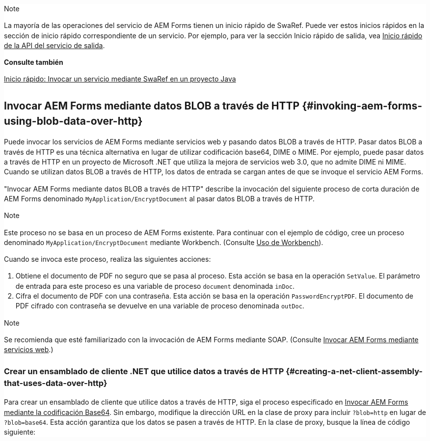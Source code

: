 >[!NOTE]
>
>La mayoría de las operaciones del servicio de AEM Forms tienen un inicio rápido de SwaRef. Puede ver estos inicios rápidos en la sección de inicio rápido correspondiente de un servicio. Por ejemplo, para ver la sección Inicio rápido de salida, vea [Inicio rápido de la API del servicio de salida](/help/forms/developing/output-service-java-api-quick.md#output-service-java-api-quick-start-soap).

**Consulte también**

[Inicio rápido: Invocar un servicio mediante SwaRef en un proyecto Java](/help/forms/developing/invocation-api-quick-starts.md#quick-start-invoking-a-service-using-swaref-in-a-java-project)

## Invocar AEM Forms mediante datos BLOB a través de HTTP {#invoking-aem-forms-using-blob-data-over-http}

Puede invocar los servicios de AEM Forms mediante servicios web y pasando datos BLOB a través de HTTP. Pasar datos BLOB a través de HTTP es una técnica alternativa en lugar de utilizar codificación base64, DIME o MIME. Por ejemplo, puede pasar datos a través de HTTP en un proyecto de Microsoft .NET que utiliza la mejora de servicios web 3.0, que no admite DIME ni MIME. Cuando se utilizan datos BLOB a través de HTTP, los datos de entrada se cargan antes de que se invoque el servicio AEM Forms.

&quot;Invocar AEM Forms mediante datos BLOB a través de HTTP&quot; describe la invocación del siguiente proceso de corta duración de AEM Forms denominado `MyApplication/EncryptDocument` al pasar datos BLOB a través de HTTP.

>[!NOTE]
>
>Este proceso no se basa en un proceso de AEM Forms existente. Para continuar con el ejemplo de código, cree un proceso denominado `MyApplication/EncryptDocument` mediante Workbench. (Consulte [Uso de Workbench](https://www.adobe.com/go/learn_aemforms_workbench_63)).

Cuando se invoca este proceso, realiza las siguientes acciones:

1. Obtiene el documento de PDF no seguro que se pasa al proceso. Esta acción se basa en la operación `SetValue`. El parámetro de entrada para este proceso es una variable de proceso `document` denominada `inDoc`.
1. Cifra el documento de PDF con una contraseña. Esta acción se basa en la operación `PasswordEncryptPDF`. El documento de PDF cifrado con contraseña se devuelve en una variable de proceso denominada `outDoc`.

>[!NOTE]
>
>Se recomienda que esté familiarizado con la invocación de AEM Forms mediante SOAP. (Consulte [Invocar AEM Forms mediante servicios web](#invoking-aem-forms-using-web-services).)

### Crear un ensamblado de cliente .NET que utilice datos a través de HTTP {#creating-a-net-client-assembly-that-uses-data-over-http}

Para crear un ensamblado de cliente que utilice datos a través de HTTP, siga el proceso especificado en [Invocar AEM Forms mediante la codificación Base64](#invoking-aem-forms-using-base64-encoding). Sin embargo, modifique la dirección URL en la clase de proxy para incluir `?blob=http` en lugar de `?blob=base64`. Esta acción garantiza que los datos se pasen a través de HTTP. En la clase de proxy, busque la línea de código siguiente:
